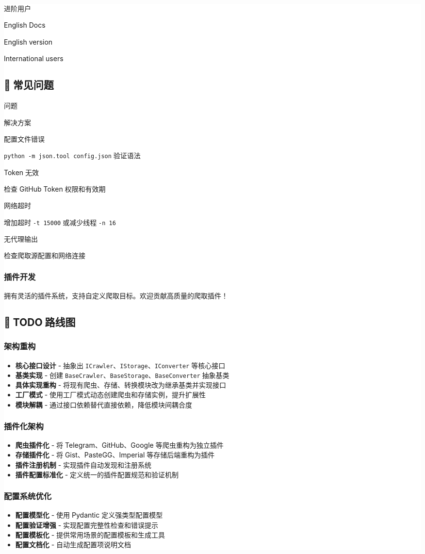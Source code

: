 进阶用户

English Docs

English version

International users

🔧 常见问题
-------

问题

解决方案

配置文件错误

`python -m json.tool config.json` 验证语法

Token 无效

检查 GitHub Token 权限和有效期

网络超时

增加超时 `-t 15000` 或减少线程 `-n 16`

无代理输出

检查爬取源配置和网络连接

### 插件开发

拥有灵活的插件系统，支持自定义爬取目标。欢迎贡献高质量的爬取插件！

🚧 TODO 路线图
-----------

### 架构重构

-   **核心接口设计** - 抽象出 `ICrawler`、`IStorage`、`IConverter` 等核心接口
-   **基类实现** - 创建 `BaseCrawler`、`BaseStorage`、`BaseConverter` 抽象基类
-   **具体实现重构** - 将现有爬虫、存储、转换模块改为继承基类并实现接口
-   **工厂模式** - 使用工厂模式动态创建爬虫和存储实例，提升扩展性
-   **模块解耦** - 通过接口依赖替代直接依赖，降低模块间耦合度

### 插件化架构

-   **爬虫插件化** - 将 Telegram、GitHub、Google 等爬虫重构为独立插件
-   **存储插件化** - 将 Gist、PasteGG、Imperial 等存储后端重构为插件
-   **插件注册机制** - 实现插件自动发现和注册系统
-   **插件配置标准化** - 定义统一的插件配置规范和验证机制

### 配置系统优化

-   **配置模型化** - 使用 Pydantic 定义强类型配置模型
-   **配置验证增强** - 实现配置完整性检查和错误提示
-   **配置模板化** - 提供常用场景的配置模板和生成工具
-   **配置文档化** - 自动生成配置项说明文档
